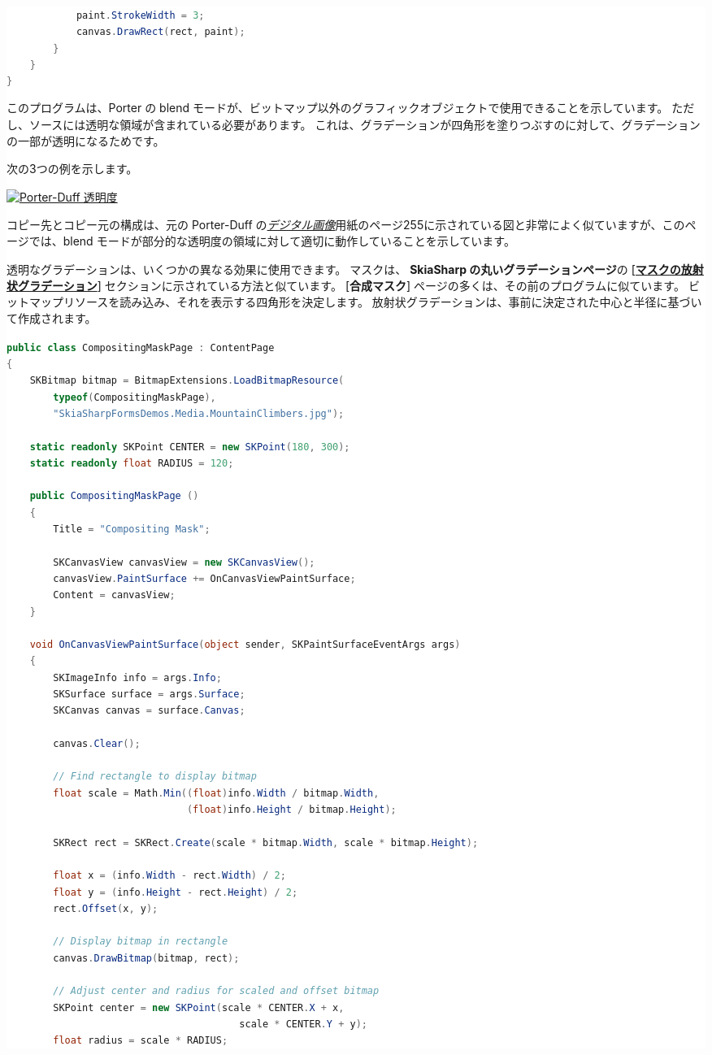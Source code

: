 ```csharp
            paint.StrokeWidth = 3;
            canvas.DrawRect(rect, paint);
        }
    }
}
```

このプログラムは、Porter の blend モードが、ビットマップ以外のグラフィックオブジェクトで使用できることを示しています。 ただし、ソースには透明な領域が含まれている必要があります。 これは、グラデーションが四角形を塗りつぶすのに対して、グラデーションの一部が透明になるためです。

次の3つの例を示します。

[![Porter-Duff 透明度](porter-duff-images/PorterDuffTransparency.png "Porter-Duff 透明度")](porter-duff-images/PorterDuffTransparency-Large.png#lightbox)

コピー先とコピー元の構成は、元の Porter-Duff の[_デジタル画像_](https://graphics.pixar.com/library/Compositing/paper.pdf)用紙のページ255に示されている図と非常によく似ていますが、このページでは、blend モードが部分的な透明度の領域に対して適切に動作していることを示しています。

透明なグラデーションは、いくつかの異なる効果に使用できます。 マスクは、 **SkiaSharp の丸いグラデーションページ**の [[**マスクの放射状グラデーション**](../shaders/circular-gradients.md#radial-gradients-for-masking)] セクションに示されている方法と似ています。 [**合成マスク**] ページの多くは、その前のプログラムに似ています。 ビットマップリソースを読み込み、それを表示する四角形を決定します。 放射状グラデーションは、事前に決定された中心と半径に基づいて作成されます。

```csharp
public class CompositingMaskPage : ContentPage
{
    SKBitmap bitmap = BitmapExtensions.LoadBitmapResource(
        typeof(CompositingMaskPage),
        "SkiaSharpFormsDemos.Media.MountainClimbers.jpg");

    static readonly SKPoint CENTER = new SKPoint(180, 300);
    static readonly float RADIUS = 120;

    public CompositingMaskPage ()
    {
        Title = "Compositing Mask";

        SKCanvasView canvasView = new SKCanvasView();
        canvasView.PaintSurface += OnCanvasViewPaintSurface;
        Content = canvasView;
    }

    void OnCanvasViewPaintSurface(object sender, SKPaintSurfaceEventArgs args)
    {
        SKImageInfo info = args.Info;
        SKSurface surface = args.Surface;
        SKCanvas canvas = surface.Canvas;

        canvas.Clear();

        // Find rectangle to display bitmap
        float scale = Math.Min((float)info.Width / bitmap.Width,
                               (float)info.Height / bitmap.Height);

        SKRect rect = SKRect.Create(scale * bitmap.Width, scale * bitmap.Height);

        float x = (info.Width - rect.Width) / 2;
        float y = (info.Height - rect.Height) / 2;
        rect.Offset(x, y);

        // Display bitmap in rectangle
        canvas.DrawBitmap(bitmap, rect);

        // Adjust center and radius for scaled and offset bitmap
        SKPoint center = new SKPoint(scale * CENTER.X + x,
                                        scale * CENTER.Y + y);
        float radius = scale * RADIUS;
```